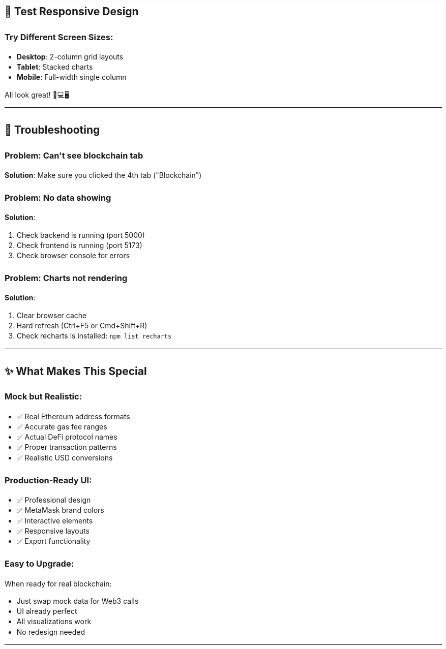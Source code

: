 ## 📱 Test Responsive Design

### Try Different Screen Sizes:
- **Desktop**: 2-column grid layouts
- **Tablet**: Stacked charts
- **Mobile**: Full-width single column

All look great! 📱💻🖥️

---

## 🐛 Troubleshooting

### Problem: Can't see blockchain tab
**Solution**: Make sure you clicked the 4th tab ("Blockchain")

### Problem: No data showing
**Solution**: 
1. Check backend is running (port 5000)
2. Check frontend is running (port 5173)
3. Check browser console for errors

### Problem: Charts not rendering
**Solution**: 
1. Clear browser cache
2. Hard refresh (Ctrl+F5 or Cmd+Shift+R)
3. Check recharts is installed: `npm list recharts`

---

## ✨ What Makes This Special

### Mock but Realistic:
- ✅ Real Ethereum address formats
- ✅ Accurate gas fee ranges
- ✅ Actual DeFi protocol names
- ✅ Proper transaction patterns
- ✅ Realistic USD conversions

### Production-Ready UI:
- ✅ Professional design
- ✅ MetaMask brand colors
- ✅ Interactive elements
- ✅ Responsive layouts
- ✅ Export functionality

### Easy to Upgrade:
When ready for real blockchain:
- Just swap mock data for Web3 calls
- UI already perfect
- All visualizations work
- No redesign needed

---